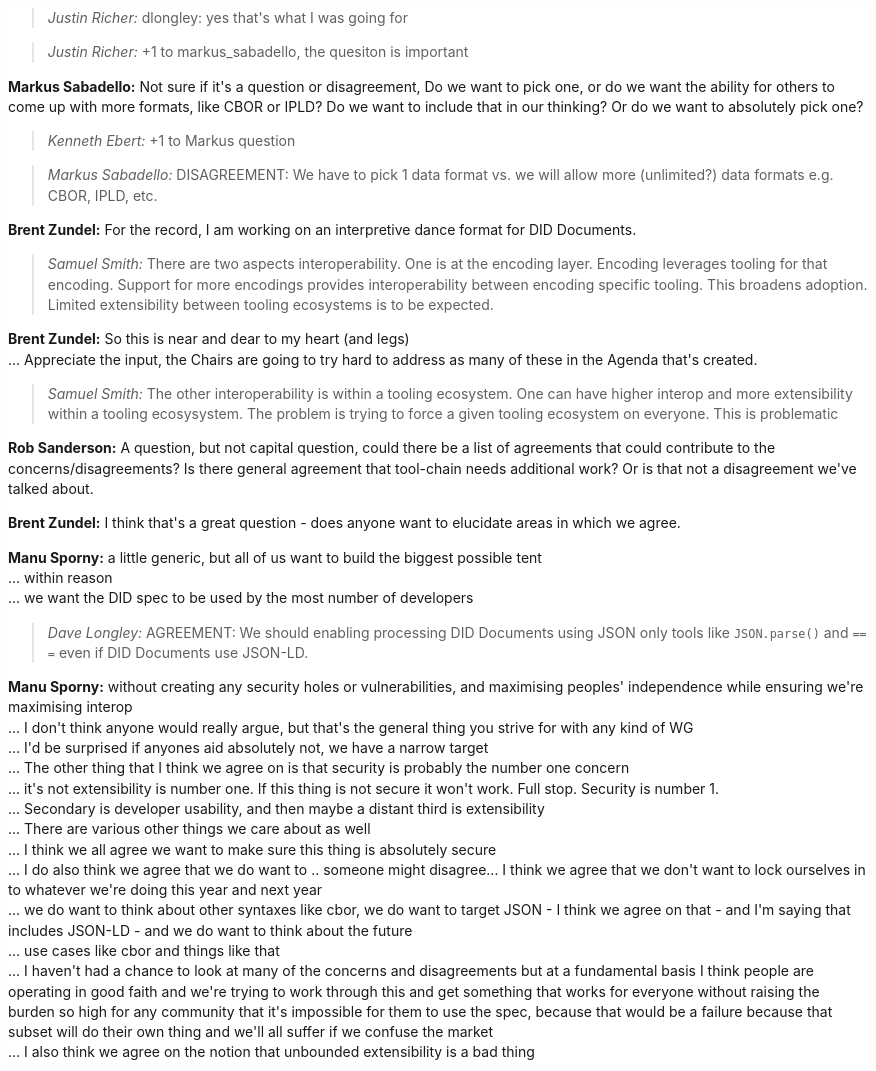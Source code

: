 > *Justin Richer:* dlongley: yes that's what I was going for

> *Justin Richer:* +1 to markus_sabadello, the quesiton is important

**Markus Sabadello:** Not sure if it's a question or disagreement, Do we want to pick one, or do we want the ability for others to come up with more formats, like CBOR or IPLD? Do we want to include that in our thinking? Or do we want to absolutely pick one?  

> *Kenneth Ebert:* +1 to Markus question

> *Markus Sabadello:* DISAGREEMENT: We have to pick 1 data format vs. we will allow more (unlimited?) data formats e.g. CBOR, IPLD, etc.

**Brent Zundel:** For the record, I am working on an interpretive dance format for DID Documents.  

> *Samuel Smith:* There are two aspects interoperability. One is at the encoding layer. Encoding leverages tooling for that encoding. Support for more encodings provides interoperability between encoding specific tooling. This broadens adoption. Limited extensibility between tooling ecosystems is to be expected.

**Brent Zundel:** So this is near and dear to my heart (and legs)  
… Appreciate the input, the Chairs are going to try hard to address as many of these in the Agenda that's created.  

> *Samuel Smith:* The other interoperability is within a tooling ecosystem. One can have higher interop and more extensibility within a tooling ecosysystem. The problem is trying to force a given tooling ecosystem on everyone. This is problematic

**Rob Sanderson:** A question, but not capital question, could there be a list of agreements that could contribute to the concerns/disagreements? Is there general agreement that tool-chain needs additional work? Or is that not a disagreement we've talked about.  

**Brent Zundel:** I think that's a great question - does anyone want to elucidate areas in which we agree.  

**Manu Sporny:** a little generic, but all of us want to build the biggest possible tent  
… within reason  
… we want the DID spec to be used by the most number of developers  

> *Dave Longley:* AGREEMENT: We should enabling processing DID Documents using JSON only tools like `JSON.parse()` and `===` even if DID Documents use JSON-LD.

**Manu Sporny:** without creating any security holes or vulnerabilities, and maximising peoples' independence while ensuring we're maximising interop  
… I don't think anyone would really argue, but that's the general thing you strive for with any kind of WG  
… I'd be surprised if anyones aid absolutely not, we have a narrow target  
… The other thing that I think we agree on is that security is probably the number one concern  
… it's not extensibility is number one. If this thing is not secure it won't work. Full stop. Security is number 1.  
… Secondary is developer usability, and then maybe a distant third is extensibility  
… There are various other things we care about as well  
… I think we all agree we want to make sure this thing is absolutely secure  
… I do also think we agree that we do want to .. someone might disagree... I think we agree that we don't want to lock ourselves in to whatever we're doing this year and next year  
… we do want to think about other syntaxes like cbor, we do want to target JSON - I think we agree on that - and I'm saying that includes JSON-LD - and we do want to think about the future  
… use cases like cbor and things like that  
… I haven't had a chance to look at many of the concerns and disagreements but at a fundamental basis I think people are operating in good faith and we're trying to work through this and get something that works for everyone without raising the burden so high for any community that it's impossible for them to use the spec, because that would be a failure because that subset will do their own thing and we'll all suffer if we confuse the market  
… I also think we agree on the notion that unbounded extensibility is a bad thing  
